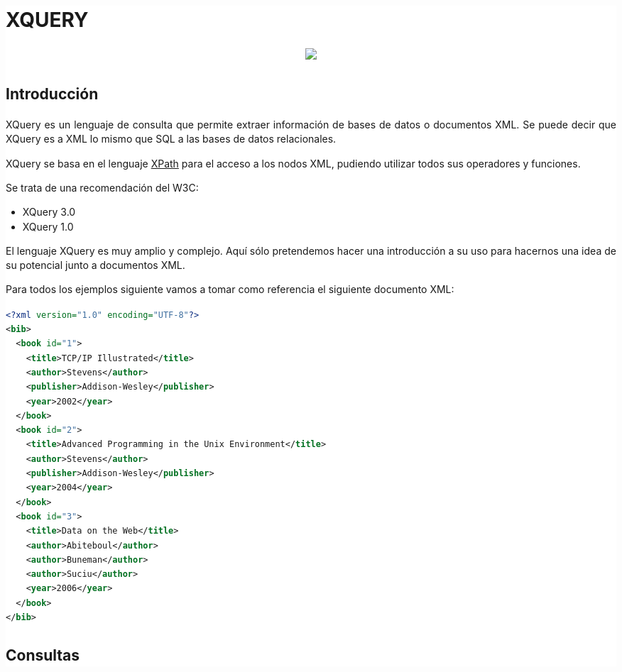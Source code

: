 <div align="justify">


# XQUERY

<div align="center">
 	<img src="https://www.w3schools.com/xml/pic_xpath.gif">
</div>

## Introducción

  XQuery es un lenguaje de consulta que permite extraer información de bases de datos o documentos XML. Se puede decir que XQuery es a XML lo mismo que SQL a las bases de datos relacionales.

  XQuery se basa en el lenguaje [XPath](../XPATH) para el acceso a los nodos XML, pudiendo utilizar todos sus operadores y funciones.

  Se trata de una recomendación del W3C:

  - XQuery 3.0
  - XQuery 1.0

  El lenguaje XQuery es muy amplio y complejo. Aquí sólo pretendemos hacer una introducción a su uso para hacernos una idea de su potencial junto a documentos XML.

  Para todos los ejemplos siguiente vamos a tomar como referencia el siguiente documento XML:

  ```xml
  <?xml version="1.0" encoding="UTF-8"?>
  <bib>
    <book id="1">
      <title>TCP/IP Illustrated</title>
      <author>Stevens</author>
      <publisher>Addison-Wesley</publisher>
      <year>2002</year>
    </book>
    <book id="2">
      <title>Advanced Programming in the Unix Environment</title>
      <author>Stevens</author>
      <publisher>Addison-Wesley</publisher>
      <year>2004</year>
    </book>
    <book id="3">
      <title>Data on the Web</title>
      <author>Abiteboul</author>
      <author>Buneman</author>
      <author>Suciu</author>
      <year>2006</year>
    </book>
  </bib>
  ```

## Consultas
